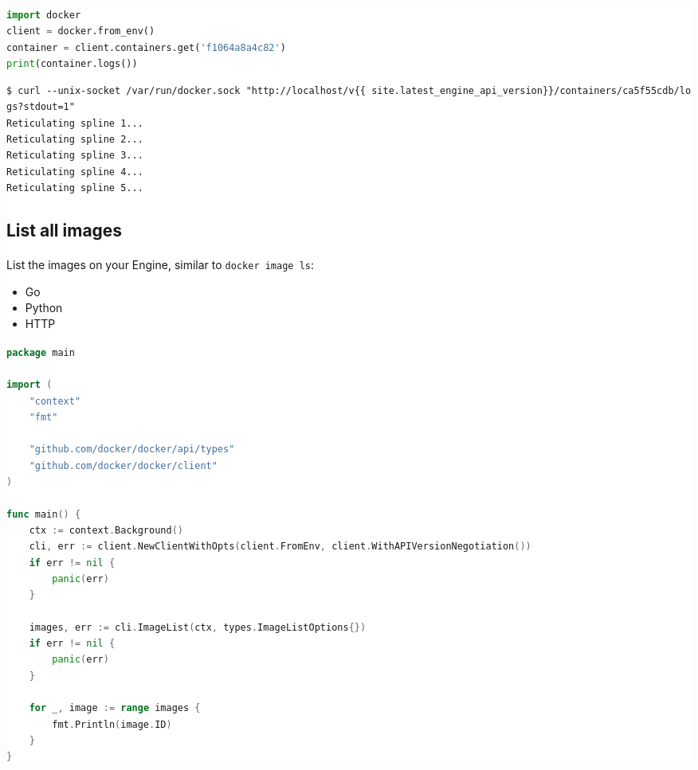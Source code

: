 ```python
import docker
client = docker.from_env()
container = client.containers.get('f1064a8a4c82')
print(container.logs())
```

</div>

<div id="tab-containerlogs-curl" class="tab-pane fade" markdown="1">

```console
$ curl --unix-socket /var/run/docker.sock "http://localhost/v{{ site.latest_engine_api_version}}/containers/ca5f55cdb/logs?stdout=1"
Reticulating spline 1...
Reticulating spline 2...
Reticulating spline 3...
Reticulating spline 4...
Reticulating spline 5...
```

</div>
</div>

## List all images

List the images on your Engine, similar to `docker image ls`:

<ul class="nav nav-tabs">
  <li class="active"><a data-toggle="tab" data-target="#tab-listimages-go" data-group="go">Go</a></li>
  <li><a data-toggle="tab" data-target="#tab-listimages-python" data-group="python">Python</a></li>
  <li><a data-toggle="tab" data-target="#tab-listimages-curl" data-group="curl">HTTP</a></li>
</ul>

<div class="tab-content">

<div id="tab-listimages-go" class="tab-pane fade in active" markdown="1">

```go
package main

import (
	"context"
	"fmt"

	"github.com/docker/docker/api/types"
	"github.com/docker/docker/client"
)

func main() {
	ctx := context.Background()
	cli, err := client.NewClientWithOpts(client.FromEnv, client.WithAPIVersionNegotiation())
	if err != nil {
		panic(err)
	}

	images, err := cli.ImageList(ctx, types.ImageListOptions{})
	if err != nil {
		panic(err)
	}

	for _, image := range images {
		fmt.Println(image.ID)
	}
}
```
